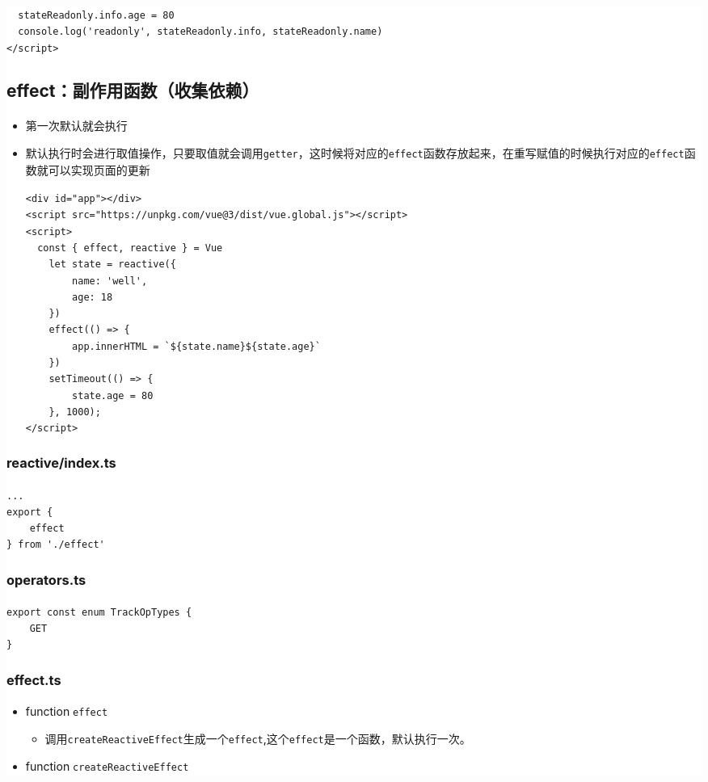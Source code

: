 ```
  stateReadonly.info.age = 80
  console.log('readonly', stateReadonly.info, stateReadonly.name)
</script>
```

## effect：副作用函数（收集依赖）

- 第一次默认就会执行

- 默认执行时会进行取值操作，只要取值就会调用`getter`，这时候将对应的`effect`函数存放起来，在重写赋值的时候执行对应的`effect`函数就可以实现页面的更新

  ```
  <div id="app"></div>
  <script src="https://unpkg.com/vue@3/dist/vue.global.js"></script>
  <script>
  	const { effect, reactive } = Vue
      let state = reactive({
          name: 'well',
          age: 18
      })
      effect(() => {
          app.innerHTML = `${state.name}${state.age}`
      })
      setTimeout(() => {
          state.age = 80
      }, 1000);
  </script>
  ```


### reactive/index.ts

```
...
export {
    effect
} from './effect'
```

### operators.ts

```
export const enum TrackOpTypes {
    GET
}
```

### effect.ts

- function `effect`

  - 调用`createReactiveEffect`生成一个`effect`,这个`effect`是一个函数，默认执行一次。

- function `createReactiveEffect`
